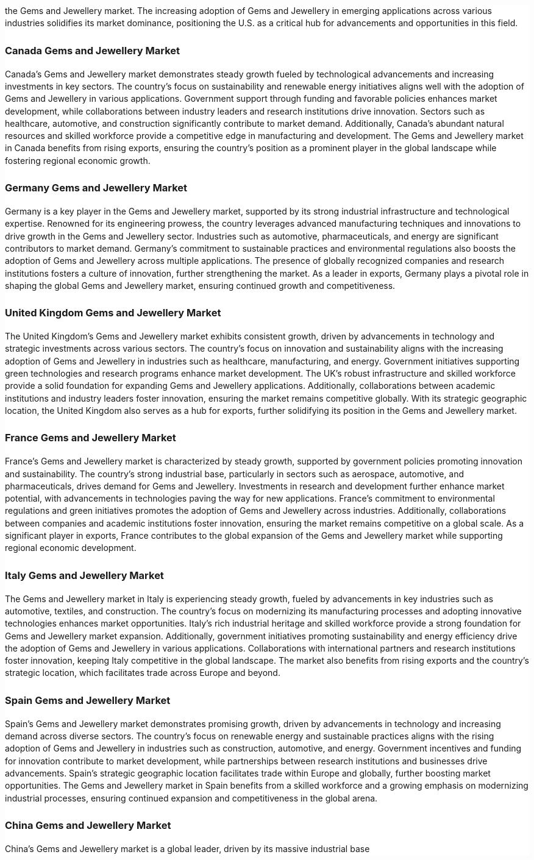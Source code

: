 the Gems and Jewellery market. The increasing adoption of Gems and Jewellery in emerging applications across various industries solidifies its market dominance, positioning the U.S. as a critical hub for advancements and opportunities in this field.</p><h3>Canada Gems and Jewellery Market</h3><p>Canada&rsquo;s Gems and Jewellery market demonstrates steady growth fueled by technological advancements and increasing investments in key sectors. The country&rsquo;s focus on sustainability and renewable energy initiatives aligns well with the adoption of Gems and Jewellery in various applications. Government support through funding and favorable policies enhances market development, while collaborations between industry leaders and research institutions drive innovation. Sectors such as healthcare, automotive, and construction significantly contribute to market demand. Additionally, Canada&rsquo;s abundant natural resources and skilled workforce provide a competitive edge in manufacturing and development. The Gems and Jewellery market in Canada benefits from rising exports, ensuring the country&rsquo;s position as a prominent player in the global landscape while fostering regional economic growth.</p><h3>Germany Gems and Jewellery Market</h3><p>Germany is a key player in the Gems and Jewellery market, supported by its strong industrial infrastructure and technological expertise. Renowned for its engineering prowess, the country leverages advanced manufacturing techniques and innovations to drive growth in the Gems and Jewellery sector. Industries such as automotive, pharmaceuticals, and energy are significant contributors to market demand. Germany&rsquo;s commitment to sustainable practices and environmental regulations also boosts the adoption of Gems and Jewellery across multiple applications. The presence of globally recognized companies and research institutions fosters a culture of innovation, further strengthening the market. As a leader in exports, Germany plays a pivotal role in shaping the global Gems and Jewellery market, ensuring continued growth and competitiveness.</p><h3>United Kingdom Gems and Jewellery Market</h3><p>The United Kingdom&rsquo;s Gems and Jewellery market exhibits consistent growth, driven by advancements in technology and strategic investments across various sectors. The country&rsquo;s focus on innovation and sustainability aligns with the increasing adoption of Gems and Jewellery in industries such as healthcare, manufacturing, and energy. Government initiatives supporting green technologies and research programs enhance market development. The UK&rsquo;s robust infrastructure and skilled workforce provide a solid foundation for expanding Gems and Jewellery applications. Additionally, collaborations between academic institutions and industry leaders foster innovation, ensuring the market remains competitive globally. With its strategic geographic location, the United Kingdom also serves as a hub for exports, further solidifying its position in the Gems and Jewellery market.</p><h3>France Gems and Jewellery Market</h3><p>France&rsquo;s Gems and Jewellery market is characterized by steady growth, supported by government policies promoting innovation and sustainability. The country&rsquo;s strong industrial base, particularly in sectors such as aerospace, automotive, and pharmaceuticals, drives demand for Gems and Jewellery. Investments in research and development further enhance market potential, with advancements in technologies paving the way for new applications. France&rsquo;s commitment to environmental regulations and green initiatives promotes the adoption of Gems and Jewellery across industries. Additionally, collaborations between companies and academic institutions foster innovation, ensuring the market remains competitive on a global scale. As a significant player in exports, France contributes to the global expansion of the Gems and Jewellery market while supporting regional economic development.</p><h3>Italy Gems and Jewellery Market</h3><p>The Gems and Jewellery market in Italy is experiencing steady growth, fueled by advancements in key industries such as automotive, textiles, and construction. The country&rsquo;s focus on modernizing its manufacturing processes and adopting innovative technologies enhances market opportunities. Italy&rsquo;s rich industrial heritage and skilled workforce provide a strong foundation for Gems and Jewellery market expansion. Additionally, government initiatives promoting sustainability and energy efficiency drive the adoption of Gems and Jewellery in various applications. Collaborations with international partners and research institutions foster innovation, keeping Italy competitive in the global landscape. The market also benefits from rising exports and the country&rsquo;s strategic location, which facilitates trade across Europe and beyond.</p><h3>Spain Gems and Jewellery Market</h3><p>Spain&rsquo;s Gems and Jewellery market demonstrates promising growth, driven by advancements in technology and increasing demand across diverse sectors. The country&rsquo;s focus on renewable energy and sustainable practices aligns with the rising adoption of Gems and Jewellery in industries such as construction, automotive, and energy. Government incentives and funding for innovation contribute to market development, while partnerships between research institutions and businesses drive advancements. Spain&rsquo;s strategic geographic location facilitates trade within Europe and globally, further boosting market opportunities. The Gems and Jewellery market in Spain benefits from a skilled workforce and a growing emphasis on modernizing industrial processes, ensuring continued expansion and competitiveness in the global arena.</p><h3>China Gems and Jewellery Market</h3><p>China&rsquo;s Gems and Jewellery market is a global leader, driven by its massive industrial base